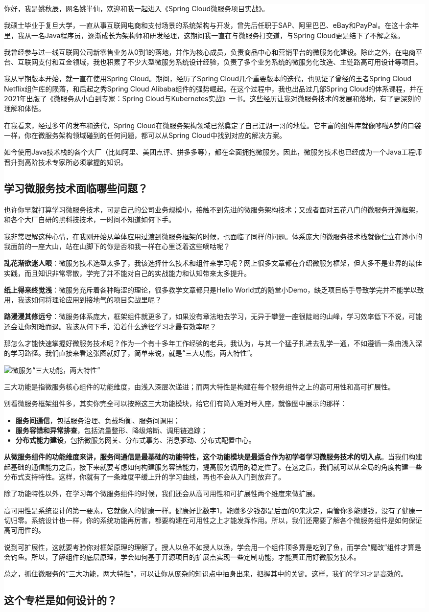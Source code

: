 你好，我是姚秋辰，网名姚半仙，欢迎和我一起进入《Spring Cloud微服务项目实战》。

我硕士毕业于复旦大学，一直从事互联网电商和支付场景的系统架构与开发，曾先后任职于SAP、阿里巴巴、eBay和PayPal。在这十余年里，我从一名Java程序员，逐渐成长为架构师和研发经理，这期间我一直在与微服务打交道，与Spring Cloud更是结下了不解之缘。

我曾经参与过一线互联网公司新零售业务从0到1的落地，并作为核心成员，负责商品中心和营销平台的微服务化建设。除此之外，在电商平台、互联网支付和互金领域，我也积累了不少大型微服务系统设计经验，负责了多个业务系统的微服务化改造、主链路高可用设计等项目。

我从早期版本开始，就一直在使用Spring Cloud。期间，经历了Spring Cloud几个重要版本的迭代，也见证了曾经的王者Spring Cloud Netflix组件库的陨落，和后起之秀Spring Cloud Alibaba组件的强势崛起。在这个过程中，我也出品过几部Spring Cloud的体系课程，并在2021年出版了[《微服务从小白到专家：Spring Cloud与Kubernetes实战》](https://baike.baidu.com/item/%E5%BE%AE%E6%9C%8D%E5%8A%A1%E4%BB%8E%E5%B0%8F%E7%99%BD%E5%88%B0%E4%B8%93%E5%AE%B6%E2%80%94%E2%80%94Spring%20Cloud%E5%92%8CKubernetes%E5%AE%9E%E6%88%98/58937377?fr=aladdin)一书。这些经历让我对微服务技术的发展和落地，有了更深刻的理解和体悟。

在我看来，经过多年的发布和迭代，Spring Cloud在微服务架构领域已然奠定了自己江湖一哥的地位。它丰富的组件库就像哆啦A梦的口袋一样，你在微服务架构领域碰到的任何问题，都可以从Spring Cloud中找到对应的解决方案。

如今使用Java技术栈的各个大厂（比如阿里、美团点评、拼多多等），都在全面拥抱微服务。因此，微服务技术也已经成为一个Java工程师晋升到高阶技术专家所必须掌握的知识。

## 学习微服务技术面临哪些问题？

也许你早就打算学习微服务技术，可是自己的公司业务规模小，接触不到先进的微服务架构技术；又或者面对五花八门的微服务开源框架，和各个大厂自研的黑科技技术，一时间不知道如何下手。

我非常理解这种心情，在我刚开始从单体应用过渡到微服务框架的时候，也面临了同样的问题。体系庞大的微服务技术栈就像伫立在渺小的我面前的一座大山，站在山脚下的你是否和我一样在心里泛着这些嘀咕呢？

**乱花渐欲迷人眼**：微服务技术选型太多了，我该选择什么技术和组件来学习呢？网上很多文章都在介绍微服务框架，但大多不是业界的最佳实践，而且知识非常零散，学完了并不能对自己的实战能力和认知带来太多提升。

**纸上得来终觉浅**：微服务充斥着各种晦涩的理论，很多教学文章都只是Hello World式的随堂小Demo，缺乏项目练手导致学完并不能学以致用，我该如何将理论应用到接地气的项目实战里呢？

**路漫漫其修远兮**：微服务体系庞大，框架组件就更多了，如果没有章法地去学习，无异于攀登一座很陡峭的山峰，学习效率低下不说，可能还会让你知难而退。我该从何下手，沿着什么途径学习才最有效率呢？

那怎么才能快速掌握好微服务技术呢？作为一个有十多年工作经验的老兵，我认为，与其一个猛子扎进去乱学一通，不如遵循一条由浅入深的学习路径。我们直接来看这张图就好了，简单来说，就是“三大功能，两大特性”。

![](https://static001.geekbang.org/resource/image/d3/4d/d34c09d04080a6520d54de5c896d934d.jpg?wh=2000x1143 "微服务“三大功能，两大特性”")

三大功能是指微服务核心组件的功能维度，由浅入深层次递进；而两大特性是构建在每个服务组件之上的高可用性和高可扩展性。

别看微服务框架组件多，其实你完全可以按照这三大功能模块，给它们有简入难对号入座，就像图中展示的那样：

- **服务间通信**，包括服务治理、负载均衡、服务间调用；
- **服务容错和异常排查**，包括流量整形、降级熔断、调用链追踪；
- **分布式能力建设**，包括微服务网关、分布式事务、消息驱动、分布式配置中心。

**从微服务组件的功能维度来讲，服务间通信是最基础的功能特性，这个功能模块是最适合作为初学者学习微服务技术的切入点**。当我们构建起基础的通信能力之后，接下来就要考虑如何构建服务容错能力，提高服务调用的稳定性了。在这之后，我们就可以从全局的角度构建一些分布式支持特性。这样，你就有了一条难度平缓上升的学习曲线，再也不会从入门到放弃了。

除了功能特性以外，在学习每个微服务组件的时候，我们还会从高可用性和可扩展性两个维度来做扩展。

高可用性是系统设计的第一要素，它就像人的健康一样。健康好比数字1，能赚多少钱都是后面的0来决定，甭管你多能赚钱，没有了健康一切归零。系统设计也一样，你的系统功能再厉害，都要构建在可用性之上才能发挥作用。所以，我们还需要了解各个微服务组件是如何保证高可用性的。

说到可扩展性，这就要考验你对框架原理的理解了。授人以鱼不如授人以渔，学会用一个组件顶多算是吃到了鱼，而学会“魔改”组件才算是会钓鱼。所以，了解组件的底层原理，学会如何基于开源项目的扩展点实现一些定制功能，才能真正用好微服务技术。

总之，抓住微服务的“三大功能，两大特性”，可以让你从庞杂的知识点中抽身出来，把握其中的关键。这样，我们的学习才是高效的。

## 这个专栏是如何设计的？
